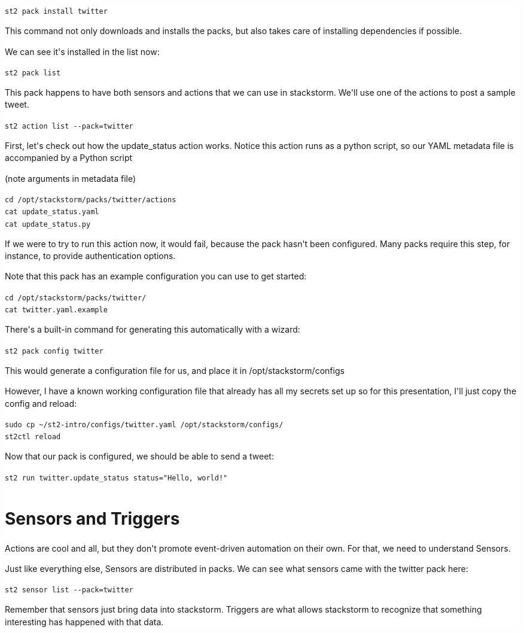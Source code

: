 	st2 pack install twitter

This command not only downloads and installs the packs, but also takes care of installing
dependencies if possible.

We can see it's installed in the list now:

	st2 pack list

This pack happens to have both sensors and actions that we can use in stackstorm.
We'll use one of the actions to post a sample tweet.

	st2 action list --pack=twitter

First, let's check out how the update_status action works. Notice this action runs as a
python script, so our YAML metadata file is accompanied by a Python script

(note arguments in metadata file)
	
	cd /opt/stackstorm/packs/twitter/actions
	cat update_status.yaml
	cat update_status.py

If we were to try to run this action now, it would fail, because the pack hasn't been configured.
Many packs require this step, for instance, to provide authentication options.

Note that this pack has an example configuration you can use to get started:

	cd /opt/stackstorm/packs/twitter/
	cat twitter.yaml.example

There's a built-in command for generating this automatically with a wizard:

	st2 pack config twitter

This would generate a configuration file for us, and place it in /opt/stackstorm/configs

However, I have a known working configuration file that already has all my secrets set up
so for this presentation, I'll just copy the config and reload:

	sudo cp ~/st2-intro/configs/twitter.yaml /opt/stackstorm/configs/
	st2ctl reload

Now that our pack is configured, we should be able to send a tweet:

	st2 run twitter.update_status status="Hello, world!"

# Sensors and Triggers

Actions are cool and all, but they don't promote event-driven automation on their own. For that, we need to understand Sensors.

Just like everything else, Sensors are distributed in packs. We can see what sensors came with the twitter pack here:

	st2 sensor list --pack=twitter

Remember that sensors just bring data into stackstorm. Triggers are what allows stackstorm to recognize that something interesting has happened with that data.
